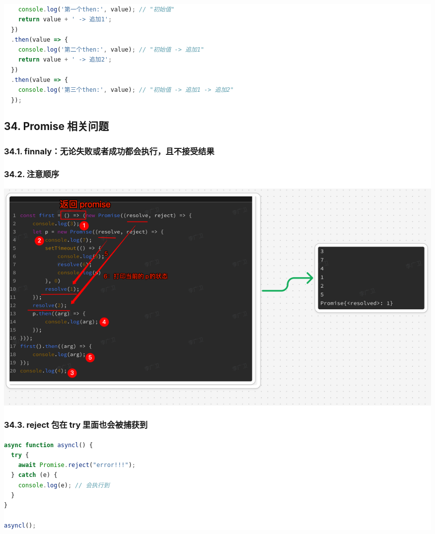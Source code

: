 ```javascript hl:6,17,28,45,61,65
    console.log('第一个then:', value); // "初始值"
    return value + ' -> 追加1';
  })
  .then(value => {
    console.log('第二个then:', value); // "初始值 -> 追加1"
    return value + ' -> 追加2';
  })
  .then(value => {
    console.log('第三个then:', value); // "初始值 -> 追加1 -> 追加2"
  });
```

## 34. Promise 相关问题

### 34.1. finnaly：无论失败或者成功都会执行，且**不接受结果**

### 34.2. 注意顺序

![图片&文件](./files/20241112-14.png)

### 34.3. reject 包在 try 里面也会被捕获到

```javascript hl:3,5
async function asyncl() {
  try {
    await Promise.reject("error!!!");
  } catch (e) {
    console.log(e); // 会执行到
  }
}

asyncl();
```
